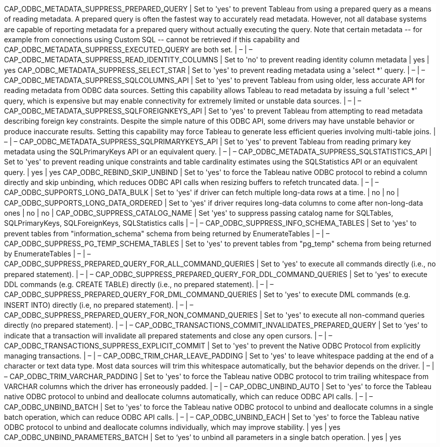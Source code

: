 CAP_ODBC_METADATA_SUPPRESS_PREPARED_QUERY | Set to 'yes' to prevent Tableau from using a prepared query as a means of reading metadata. A prepared query is often the fastest way to accurately read metadata. However, not all database systems are capable of reporting metadata for a prepared query without actually executing the query. Note that certain metadata -- for example from connections using Custom SQL -- cannot be retrieved if this capability and CAP_ODBC_METADATA_SUPPRESS_EXECUTED_QUERY are both set. | &ndash; | &ndash;
CAP_ODBC_METADATA_SUPPRESS_READ_IDENTITY_COLUMNS | Set to 'no' to prevent reading identity column metadata | yes | yes
CAP_ODBC_METADATA_SUPPRESS_SELECT_STAR | Set to 'yes' to prevent reading metadata using a 'select *' query. | &ndash; | &ndash;
CAP_ODBC_METADATA_SUPPRESS_SQLCOLUMNS_API | Set to 'yes' to prevent Tableau from using older, less accurate API for reading metadata from ODBC data sources. Setting this capability allows Tableau to read metadata by issuing a full 'select *' query, which is expensive but may enable connectivity for extremely limited or unstable data sources. | &ndash; | &ndash;
CAP_ODBC_METADATA_SUPPRESS_SQLFOREIGNKEYS_API | Set to 'yes' to prevent Tableau from attempting to read metadata describing foreign key constraints. Despite the simple nature of this ODBC API, some drivers may have unstable behavior or produce inaccurate results. Setting this capability may force Tableau to generate less efficient queries involving multi-table joins. | &ndash; | &ndash;
CAP_ODBC_METADATA_SUPPRESS_SQLPRIMARYKEYS_API | Set to 'yes' to prevent Tableau from reading primary key metadata using the SQLPrimaryKeys API or an equivalent query. | &ndash; | &ndash;
CAP_ODBC_METADATA_SUPPRESS_SQLSTATISTICS_API | Set to 'yes' to prevent reading unique constraints and table cardinality estimates using the SQLStatistics API or an equivalent query. | yes | yes
CAP_ODBC_REBIND_SKIP_UNBIND | Set to 'yes' to force the Tableau native ODBC protocol to rebind a column directly and skip unbinding, which reduces ODBC API calls when resizing buffers to refetch truncated data. | &ndash; | &ndash;
CAP_ODBC_SUPPORTS_LONG_DATA_BULK | Set to 'yes' if driver can fetch multiple long-data rows at a time. | no | no |
CAP_ODBC_SUPPORTS_LONG_DATA_ORDERED | Set to 'yes' if driver requires long-data columns to come after non-long-data ones | no | no |
CAP_ODBC_SUPPRESS_CATALOG_NAME | Set 'yes' to suppress passing catalog name for SQLTables, SQLPrimaryKeys, SQLForeignKeys, SQLStatistics calls | &ndash; | &ndash;
CAP_ODBC_SUPPRESS_INFO_SCHEMA_TABLES | Set to 'yes' to prevent tables from "information_schema" schema from being returned by EnumerateTables | &ndash; | &ndash;
CAP_ODBC_SUPPRESS_PG_TEMP_SCHEMA_TABLES | Set to 'yes' to prevent tables from "pg_temp" schema from being returned by EnumerateTables | &ndash; | &ndash;  
CAP_ODBC_SUPPRESS_PREPARED_QUERY_FOR_ALL_COMMAND_QUERIES | Set to 'yes' to execute all commands directly (i.e., no prepared statement). | &ndash; | &ndash;
CAP_ODBC_SUPPRESS_PREPARED_QUERY_FOR_DDL_COMMAND_QUERIES | Set to 'yes' to execute DDL commands (e.g. CREATE TABLE) directly (i.e., no prepared statement). | &ndash; | &ndash;
CAP_ODBC_SUPPRESS_PREPARED_QUERY_FOR_DML_COMMAND_QUERIES | Set to 'yes' to execute DML commands (e.g. INSERT INTO) directly (i.e, no prepared statement). | &ndash; | &ndash;
CAP_ODBC_SUPPRESS_PREPARED_QUERY_FOR_NON_COMMAND_QUERIES | Set to 'yes' to execute all non-command queries directly (no prepared statement). | &ndash; | &ndash;
CAP_ODBC_TRANSACTIONS_COMMIT_INVALIDATES_PREPARED_QUERY | Set to ‘yes’ to indicate that a transaction will invalidate all prepared statements and close any open cursors. | &ndash; | &ndash;
CAP_ODBC_TRANSACTIONS_SUPPRESS_EXPLICIT_COMMIT | Set to 'yes' to prevent the Native ODBC Protocol from explicitly managing transactions. | &ndash; | &ndash;
CAP_ODBC_TRIM_CHAR_LEAVE_PADDING | Set to 'yes' to leave whitespace padding at the end of a character or text data type. Most data sources will trim this whitespace automatically, but the behavior depends on the driver. | &ndash; | &ndash;
CAP_ODBC_TRIM_VARCHAR_PADDING | Set to 'yes' to force the Tableau native ODBC protocol to trim trailing whitespace from VARCHAR columns which the driver has erroneously padded. | &ndash; | &ndash;
CAP_ODBC_UNBIND_AUTO | Set to 'yes' to force the Tableau native ODBC protocol to unbind and deallocate columns automatically, which can reduce ODBC API calls. | &ndash; | &ndash;
CAP_ODBC_UNBIND_BATCH | Set to 'yes' to force the Tableau native ODBC protocol to unbind and deallocate columns in a single batch operation, which can reduce ODBC API calls. | &ndash; | &ndash;
CAP_ODBC_UNBIND_EACH | Set to 'yes' to force the Tableau native ODBC protocol to unbind and deallocate columns individually, which may improve stability. | yes | yes
CAP_ODBC_UNBIND_PARAMETERS_BATCH | Set to ‘yes’ to unbind all parameters in a single batch operation. | yes | yes
